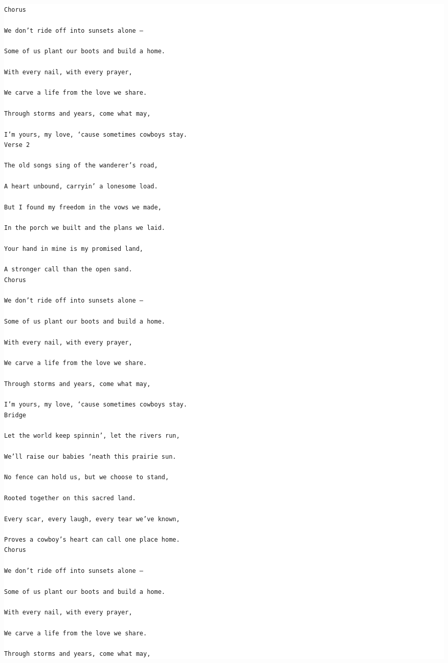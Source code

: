 ```
Chorus

We don’t ride off into sunsets alone —

Some of us plant our boots and build a home.

With every nail, with every prayer,

We carve a life from the love we share.

Through storms and years, come what may,

I’m yours, my love, ‘cause sometimes cowboys stay.
Verse 2

The old songs sing of the wanderer’s road,

A heart unbound, carryin’ a lonesome load.

But I found my freedom in the vows we made,

In the porch we built and the plans we laid.

Your hand in mine is my promised land,

A stronger call than the open sand.
Chorus

We don’t ride off into sunsets alone —

Some of us plant our boots and build a home.

With every nail, with every prayer,

We carve a life from the love we share.

Through storms and years, come what may,

I’m yours, my love, ‘cause sometimes cowboys stay.
Bridge

Let the world keep spinnin’, let the rivers run,

We’ll raise our babies ‘neath this prairie sun.

No fence can hold us, but we choose to stand,

Rooted together on this sacred land.

Every scar, every laugh, every tear we’ve known,

Proves a cowboy’s heart can call one place home.
Chorus

We don’t ride off into sunsets alone —

Some of us plant our boots and build a home.

With every nail, with every prayer,

We carve a life from the love we share.

Through storms and years, come what may,
```